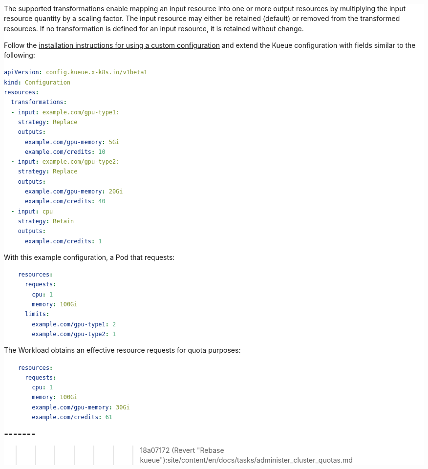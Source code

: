 The supported transformations enable mapping an input resource into one or more
output resources by multiplying the input resource quantity by a scaling factor.
The input resource may either be retained (default) or removed from the transformed resources. If no transformation is defined for an input resource, it is retained without change.

Follow the [installation instructions for using a custom configuration](/docs/installation#install-a-custom-configured-released-version)
and extend the Kueue configuration with fields similar to the following:

```yaml
apiVersion: config.kueue.x-k8s.io/v1beta1
kind: Configuration
resources:
  transformations:
  - input: example.com/gpu-type1:
    strategy: Replace
    outputs:
      example.com/gpu-memory: 5Gi
      example.com/credits: 10
  - input: example.com/gpu-type2:
    strategy: Replace
    outputs:
      example.com/gpu-memory: 20Gi
      example.com/credits: 40
  - input: cpu
    strategy: Retain
    outputs:
      example.com/credits: 1
```

With this example configuration, a Pod that requests:
```yaml
    resources:
      requests:
        cpu: 1
        memory: 100Gi
      limits:
        example.com/gpu-type1: 2
        example.com/gpu-type2: 1
```

The Workload obtains an effective resource requests for quota purposes:

```yaml
    resources:
      requests:
        cpu: 1
        memory: 100Gi
        example.com/gpu-memory: 30Gi
        example.com/credits: 61
```
=======
>>>>>>> 18a07172 (Revert "Rebase kueue"):site/content/en/docs/tasks/administer_cluster_quotas.md
